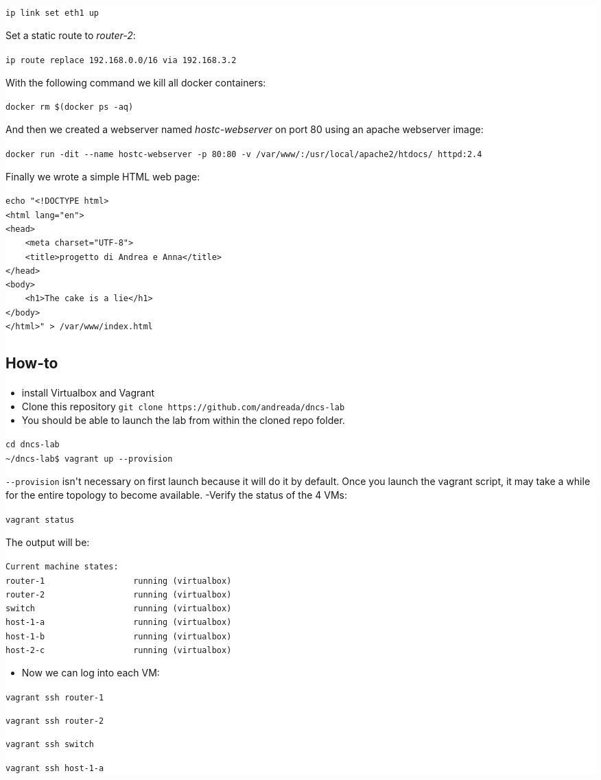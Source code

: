 ```
ip link set eth1 up
```
Set a static route to *router-2*:
```
ip route replace 192.168.0.0/16 via 192.168.3.2
```
With the following command we kill all docker containers:
```
docker rm $(docker ps -aq)
```
And then we created a webserver named *hostc-webserver* on port 80 using an apache webserver image:
```
docker run -dit --name hostc-webserver -p 80:80 -v /var/www/:/usr/local/apache2/htdocs/ httpd:2.4
```
Finally we wrote a simple HTML web page:
```
echo "<!DOCTYPE html>
<html lang="en">
<head>
    <meta charset="UTF-8">
    <title>progetto di Andrea e Anna</title>
</head>
<body>
    <h1>The cake is a lie</h1>
</body>
</html>" > /var/www/index.html
```

## How-to

- install Virtualbox and Vagrant
- Clone this repository `git clone https://github.com/andreada/dncs-lab`
- You should be able to launch the lab from within the cloned repo folder.
```
cd dncs-lab
~/dncs-lab$ vagrant up --provision
```
`--provision` isn't necessary on first launch because it will do it by default.
Once you launch the vagrant script, it may take a while for the entire topology to become available.
-Verify the status of the 4 VMs:
```
vagrant status
```
The output will be:
```
Current machine states:
router-1                  running (virtualbox)
router-2                  running (virtualbox)
switch                    running (virtualbox)
host-1-a                  running (virtualbox)
host-1-b                  running (virtualbox)
host-2-c                  running (virtualbox)
```
- Now we can log into each VM:
```
vagrant ssh router-1
```
```
vagrant ssh router-2
```
```
vagrant ssh switch
```
```
vagrant ssh host-1-a
```